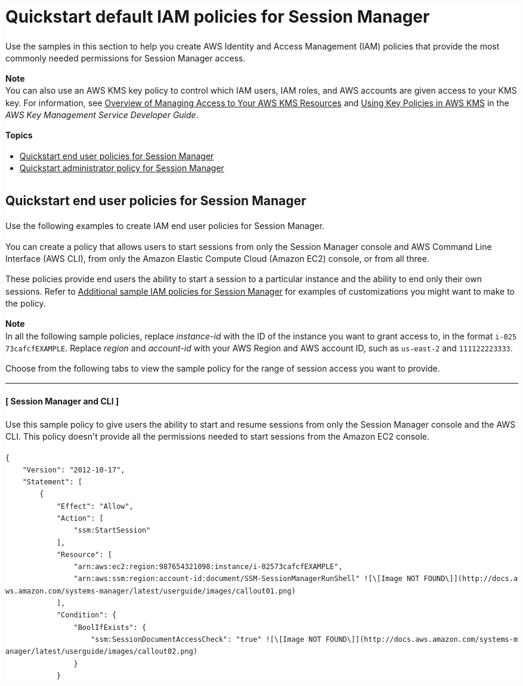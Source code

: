 # Quickstart default IAM policies for Session Manager<a name="getting-started-restrict-access-quickstart"></a>

Use the samples in this section to help you create AWS Identity and Access Management \(IAM\) policies that provide the most commonly needed permissions for Session Manager access\. 

**Note**  
You can also use an AWS KMS key policy to control which IAM users, IAM roles, and AWS accounts are given access to your KMS key\. For information, see [Overview of Managing Access to Your AWS KMS Resources](https://docs.aws.amazon.com/kms/latest/developerguide/control-access-overview.html) and [Using Key Policies in AWS KMS](https://docs.aws.amazon.com/kms/latest/developerguide/key-policies.html) in the *AWS Key Management Service Developer Guide*\.

**Topics**
+ [Quickstart end user policies for Session Manager](#restrict-access-quickstart-end-user)
+ [Quickstart administrator policy for Session Manager](#restrict-access-quickstart-admin)

## Quickstart end user policies for Session Manager<a name="restrict-access-quickstart-end-user"></a>

Use the following examples to create IAM end user policies for Session Manager\. 

You can create a policy that allows users to start sessions from only the Session Manager console and AWS Command Line Interface \(AWS CLI\), from only the Amazon Elastic Compute Cloud \(Amazon EC2\) console, or from all three\.

These policies provide end users the ability to start a session to a particular instance and the ability to end only their own sessions\. Refer to [Additional sample IAM policies for Session Manager](getting-started-restrict-access-examples.md) for examples of customizations you might want to make to the policy\.

**Note**  
In all the following sample policies, replace *instance\-id* with the ID of the instance you want to grant access to, in the format `i-02573cafcfEXAMPLE`\. Replace *region* and *account\-id* with your AWS Region and AWS account ID, such as `us-east-2` and `111122223333`\. 

Choose from the following tabs to view the sample policy for the range of session access you want to provide\.

------
#### [ Session Manager and CLI ]

Use this sample policy to give users the ability to start and resume sessions from only the Session Manager console and the AWS CLI\. This policy doesn't provide all the permissions needed to start sessions from the Amazon EC2 console\.

```
{
    "Version": "2012-10-17",
    "Statement": [
        {
            "Effect": "Allow",
            "Action": [
                "ssm:StartSession"
            ],
            "Resource": [
                "arn:aws:ec2:region:987654321098:instance/i-02573cafcfEXAMPLE",
                "arn:aws:ssm:region:account-id:document/SSM-SessionManagerRunShell" ![\[Image NOT FOUND\]](http://docs.aws.amazon.com/systems-manager/latest/userguide/images/callout01.png)
            ],
            "Condition": {
                "BoolIfExists": {
                    "ssm:SessionDocumentAccessCheck": "true" ![\[Image NOT FOUND\]](http://docs.aws.amazon.com/systems-manager/latest/userguide/images/callout02.png)
                }
            }
```